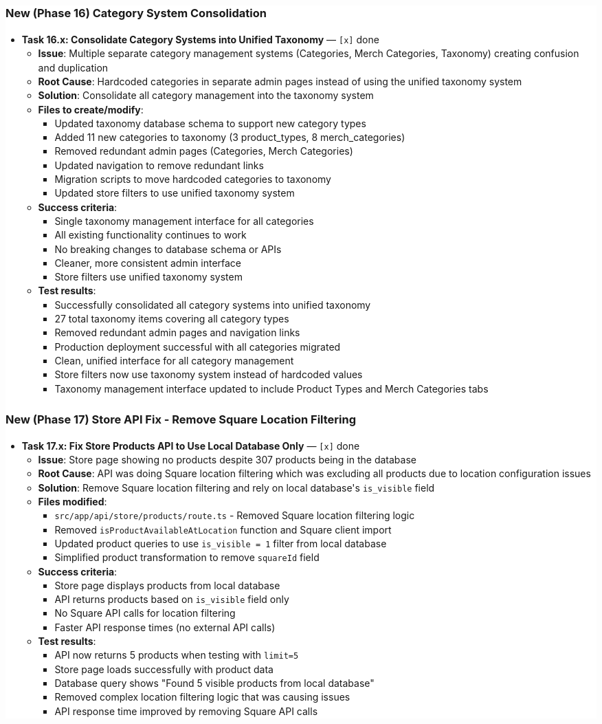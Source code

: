 ### New (Phase 16) Category System Consolidation
- **Task 16.x: Consolidate Category Systems into Unified Taxonomy** — `[x]` done
  - **Issue**: Multiple separate category management systems (Categories, Merch Categories, Taxonomy) creating confusion and duplication
  - **Root Cause**: Hardcoded categories in separate admin pages instead of using the unified taxonomy system
  - **Solution**: Consolidate all category management into the taxonomy system
  - **Files to create/modify**:
    - Updated taxonomy database schema to support new category types
    - Added 11 new categories to taxonomy (3 product_types, 8 merch_categories)
    - Removed redundant admin pages (Categories, Merch Categories)
    - Updated navigation to remove redundant links
    - Migration scripts to move hardcoded categories to taxonomy
    - Updated store filters to use unified taxonomy system
  - **Success criteria**:
    - Single taxonomy management interface for all categories
    - All existing functionality continues to work
    - No breaking changes to database schema or APIs
    - Cleaner, more consistent admin interface
    - Store filters use unified taxonomy system
  - **Test results**: 
    - Successfully consolidated all category systems into unified taxonomy
    - 27 total taxonomy items covering all category types
    - Removed redundant admin pages and navigation links
    - Production deployment successful with all categories migrated
    - Clean, unified interface for all category management
    - Store filters now use taxonomy system instead of hardcoded values
    - Taxonomy management interface updated to include Product Types and Merch Categories tabs

### New (Phase 17) Store API Fix - Remove Square Location Filtering
- **Task 17.x: Fix Store Products API to Use Local Database Only** — `[x]` done
  - **Issue**: Store page showing no products despite 307 products being in the database
  - **Root Cause**: API was doing Square location filtering which was excluding all products due to location configuration issues
  - **Solution**: Remove Square location filtering and rely on local database's `is_visible` field
  - **Files modified**:
    - `src/app/api/store/products/route.ts` - Removed Square location filtering logic
    - Removed `isProductAvailableAtLocation` function and Square client import
    - Updated product queries to use `is_visible = 1` filter from local database
    - Simplified product transformation to remove `squareId` field
  - **Success criteria**:
    - Store page displays products from local database
    - API returns products based on `is_visible` field only
    - No Square API calls for location filtering
    - Faster API response times (no external API calls)
  - **Test results**: 
    - API now returns 5 products when testing with `limit=5`
    - Store page loads successfully with product data
    - Database query shows "Found 5 visible products from local database"
    - Removed complex location filtering logic that was causing issues
    - API response time improved by removing Square API calls
